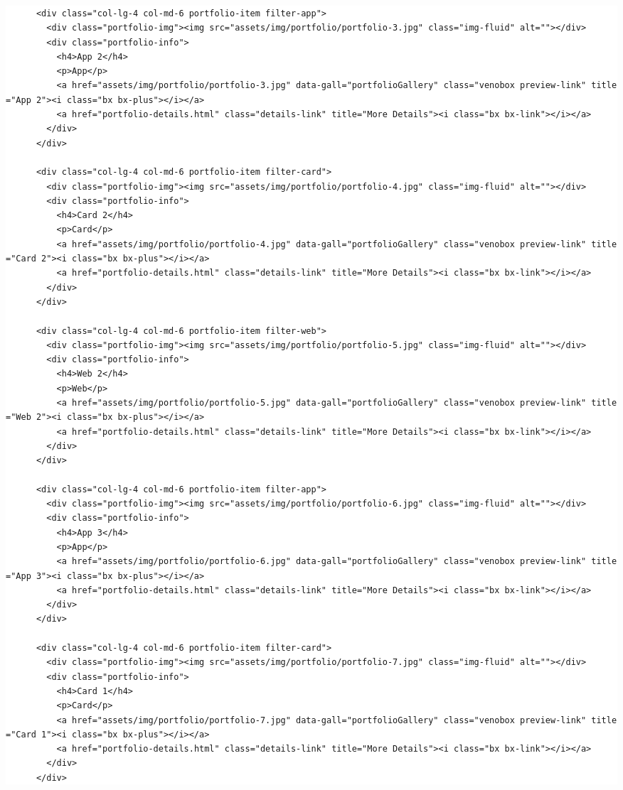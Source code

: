           <div class="col-lg-4 col-md-6 portfolio-item filter-app">
            <div class="portfolio-img"><img src="assets/img/portfolio/portfolio-3.jpg" class="img-fluid" alt=""></div>
            <div class="portfolio-info">
              <h4>App 2</h4>
              <p>App</p>
              <a href="assets/img/portfolio/portfolio-3.jpg" data-gall="portfolioGallery" class="venobox preview-link" title="App 2"><i class="bx bx-plus"></i></a>
              <a href="portfolio-details.html" class="details-link" title="More Details"><i class="bx bx-link"></i></a>
            </div>
          </div>

          <div class="col-lg-4 col-md-6 portfolio-item filter-card">
            <div class="portfolio-img"><img src="assets/img/portfolio/portfolio-4.jpg" class="img-fluid" alt=""></div>
            <div class="portfolio-info">
              <h4>Card 2</h4>
              <p>Card</p>
              <a href="assets/img/portfolio/portfolio-4.jpg" data-gall="portfolioGallery" class="venobox preview-link" title="Card 2"><i class="bx bx-plus"></i></a>
              <a href="portfolio-details.html" class="details-link" title="More Details"><i class="bx bx-link"></i></a>
            </div>
          </div>

          <div class="col-lg-4 col-md-6 portfolio-item filter-web">
            <div class="portfolio-img"><img src="assets/img/portfolio/portfolio-5.jpg" class="img-fluid" alt=""></div>
            <div class="portfolio-info">
              <h4>Web 2</h4>
              <p>Web</p>
              <a href="assets/img/portfolio/portfolio-5.jpg" data-gall="portfolioGallery" class="venobox preview-link" title="Web 2"><i class="bx bx-plus"></i></a>
              <a href="portfolio-details.html" class="details-link" title="More Details"><i class="bx bx-link"></i></a>
            </div>
          </div>

          <div class="col-lg-4 col-md-6 portfolio-item filter-app">
            <div class="portfolio-img"><img src="assets/img/portfolio/portfolio-6.jpg" class="img-fluid" alt=""></div>
            <div class="portfolio-info">
              <h4>App 3</h4>
              <p>App</p>
              <a href="assets/img/portfolio/portfolio-6.jpg" data-gall="portfolioGallery" class="venobox preview-link" title="App 3"><i class="bx bx-plus"></i></a>
              <a href="portfolio-details.html" class="details-link" title="More Details"><i class="bx bx-link"></i></a>
            </div>
          </div>

          <div class="col-lg-4 col-md-6 portfolio-item filter-card">
            <div class="portfolio-img"><img src="assets/img/portfolio/portfolio-7.jpg" class="img-fluid" alt=""></div>
            <div class="portfolio-info">
              <h4>Card 1</h4>
              <p>Card</p>
              <a href="assets/img/portfolio/portfolio-7.jpg" data-gall="portfolioGallery" class="venobox preview-link" title="Card 1"><i class="bx bx-plus"></i></a>
              <a href="portfolio-details.html" class="details-link" title="More Details"><i class="bx bx-link"></i></a>
            </div>
          </div>
